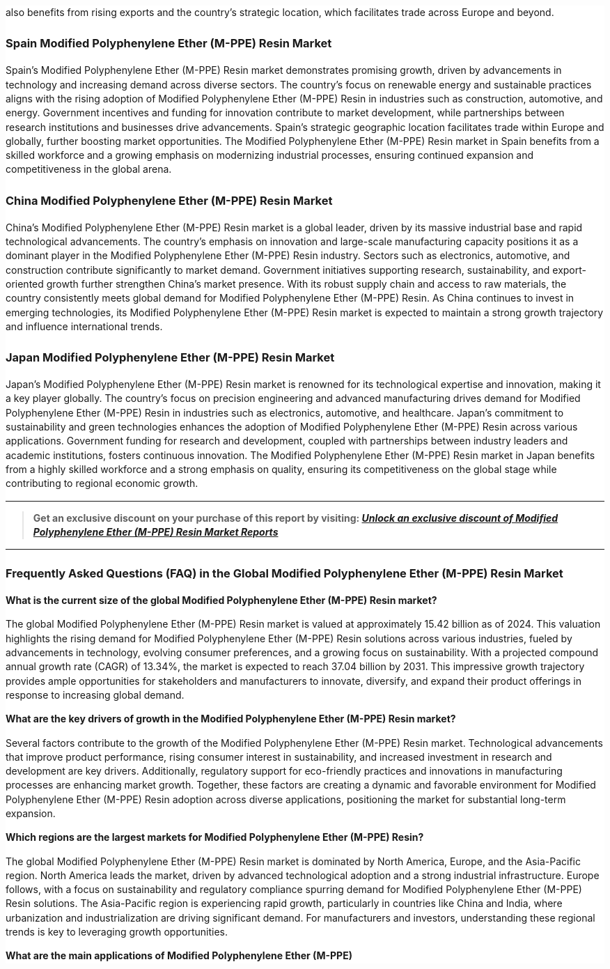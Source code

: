 also benefits from rising exports and the country&rsquo;s strategic location, which facilitates trade across Europe and beyond.</p><h3>Spain Modified Polyphenylene Ether (M-PPE) Resin Market</h3><p>Spain&rsquo;s Modified Polyphenylene Ether (M-PPE) Resin market demonstrates promising growth, driven by advancements in technology and increasing demand across diverse sectors. The country&rsquo;s focus on renewable energy and sustainable practices aligns with the rising adoption of Modified Polyphenylene Ether (M-PPE) Resin in industries such as construction, automotive, and energy. Government incentives and funding for innovation contribute to market development, while partnerships between research institutions and businesses drive advancements. Spain&rsquo;s strategic geographic location facilitates trade within Europe and globally, further boosting market opportunities. The Modified Polyphenylene Ether (M-PPE) Resin market in Spain benefits from a skilled workforce and a growing emphasis on modernizing industrial processes, ensuring continued expansion and competitiveness in the global arena.</p><h3>China Modified Polyphenylene Ether (M-PPE) Resin Market</h3><p>China&rsquo;s Modified Polyphenylene Ether (M-PPE) Resin market is a global leader, driven by its massive industrial base and rapid technological advancements. The country&rsquo;s emphasis on innovation and large-scale manufacturing capacity positions it as a dominant player in the Modified Polyphenylene Ether (M-PPE) Resin industry. Sectors such as electronics, automotive, and construction contribute significantly to market demand. Government initiatives supporting research, sustainability, and export-oriented growth further strengthen China&rsquo;s market presence. With its robust supply chain and access to raw materials, the country consistently meets global demand for Modified Polyphenylene Ether (M-PPE) Resin. As China continues to invest in emerging technologies, its Modified Polyphenylene Ether (M-PPE) Resin market is expected to maintain a strong growth trajectory and influence international trends.</p><h3>Japan Modified Polyphenylene Ether (M-PPE) Resin Market</h3><p>Japan&rsquo;s Modified Polyphenylene Ether (M-PPE) Resin market is renowned for its technological expertise and innovation, making it a key player globally. The country&rsquo;s focus on precision engineering and advanced manufacturing drives demand for Modified Polyphenylene Ether (M-PPE) Resin in industries such as electronics, automotive, and healthcare. Japan&rsquo;s commitment to sustainability and green technologies enhances the adoption of Modified Polyphenylene Ether (M-PPE) Resin across various applications. Government funding for research and development, coupled with partnerships between industry leaders and academic institutions, fosters continuous innovation. The Modified Polyphenylene Ether (M-PPE) Resin market in Japan benefits from a highly skilled workforce and a strong emphasis on quality, ensuring its competitiveness on the global stage while contributing to regional economic growth.</p><hr /><blockquote><p><strong>Get an exclusive discount on your purchase of this report by visiting: <em><a href="://marketresearchpulse.com/ask-for-discount/23489?utm_source=Github&amp;utm_medium=0116">Unlock an exclusive discount of Modified Polyphenylene Ether (M-PPE) Resin Market Reports</a></em>&nbsp;</strong></p></blockquote><hr /><h3>Frequently Asked Questions (FAQ) in the Global Modified Polyphenylene Ether (M-PPE) Resin Market</h3><p><strong>What is the current size of the global Modified Polyphenylene Ether (M-PPE) Resin market?</strong></p><p>The global Modified Polyphenylene Ether (M-PPE) Resin market is valued at approximately 15.42 billion as of 2024. This valuation highlights the rising demand for Modified Polyphenylene Ether (M-PPE) Resin solutions across various industries, fueled by advancements in technology, evolving consumer preferences, and a growing focus on sustainability. With a projected compound annual growth rate (CAGR) of 13.34%, the market is expected to reach 37.04 billion by 2031. This impressive growth trajectory provides ample opportunities for stakeholders and manufacturers to innovate, diversify, and expand their product offerings in response to increasing global demand.</p><p><strong>What are the key drivers of growth in the Modified Polyphenylene Ether (M-PPE) Resin market?</strong></p><p>Several factors contribute to the growth of the Modified Polyphenylene Ether (M-PPE) Resin market. Technological advancements that improve product performance, rising consumer interest in sustainability, and increased investment in research and development are key drivers. Additionally, regulatory support for eco-friendly practices and innovations in manufacturing processes are enhancing market growth. Together, these factors are creating a dynamic and favorable environment for Modified Polyphenylene Ether (M-PPE) Resin adoption across diverse applications, positioning the market for substantial long-term expansion.</p><p><strong>Which regions are the largest markets for Modified Polyphenylene Ether (M-PPE) Resin?</strong></p><p>The global Modified Polyphenylene Ether (M-PPE) Resin market is dominated by North America, Europe, and the Asia-Pacific region. North America leads the market, driven by advanced technological adoption and a strong industrial infrastructure. Europe follows, with a focus on sustainability and regulatory compliance spurring demand for Modified Polyphenylene Ether (M-PPE) Resin solutions. The Asia-Pacific region is experiencing rapid growth, particularly in countries like China and India, where urbanization and industrialization are driving significant demand. For manufacturers and investors, understanding these regional trends is key to leveraging growth opportunities.</p><p><strong>What are the main applications of Modified Polyphenylene Ether (M-PPE)